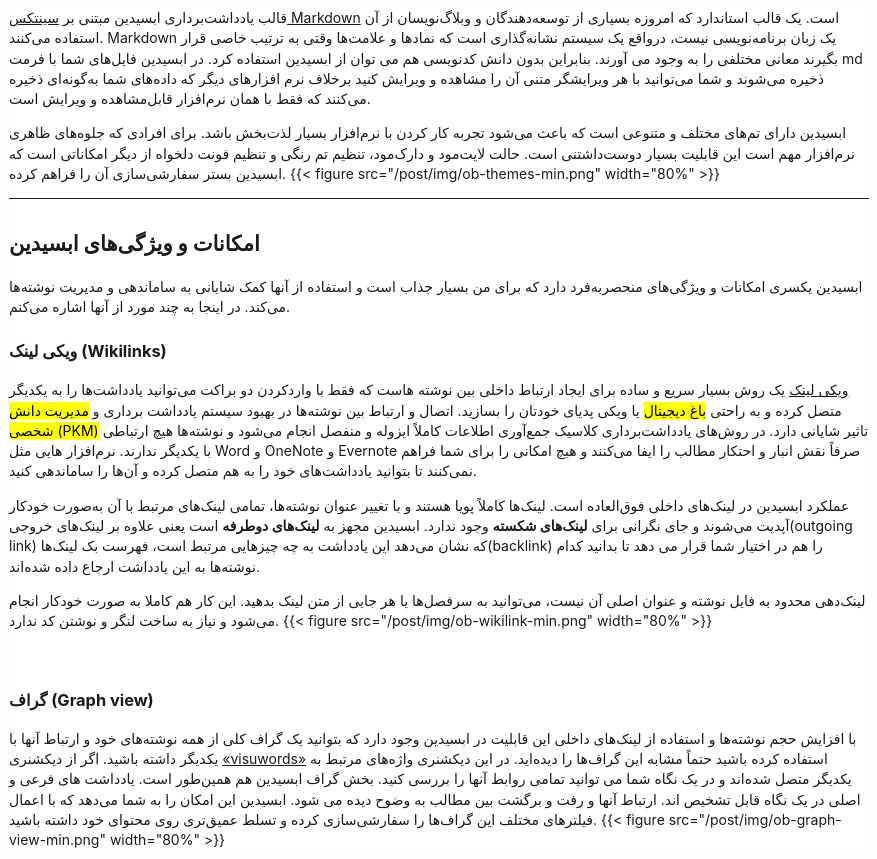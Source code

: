 قالب یادداشت‌برداری ابسیدین مبتنی بر [سینتکس Markdown](https://roocket.ir/articles/learn-use-markdown) است. یک قالب استاندارد که امروزه بسیاری از توسعه‌دهندگان و وبلاگ‌نویسان از آن استفاده می‌کنند. Markdown یک زبان برنامه‌نویسی نیست، درواقع یک سیستم نشانه‌گذاری است که نمادها و علامت‌ها وقتی به ترتیب خاصی قرار بگیرند معانی مختلفی را به وجود می آورند. بنابراین بدون دانش کدنویسی هم می توان از ابسیدین استفاده کرد. در ابسیدین فایل‌های شما با فرمت md ذخیره می‌شوند و شما می‌توانید با هر ویرایشگر متنی آن را مشاهده و ویرایش کنید برخلاف نرم افزارهای دیگر که داده‌های شما به‌گونه‌ای ذخیره می‌کنند که فقط با همان نرم‌افزار قابل‌مشاهده و ویرایش است. ‌

ابسیدین دارای تم‌های مختلف و متنوعی است که باعث می‌شود تجربه کار کردن با نرم‌افزار بسیار لذت‌بخش باشد. برای افرادی که جلوه‌های ظاهری نرم‌افزار مهم است این قابلیت بسیار دوست‌داشتنی است. حالت لایت‌مود و دارک‌مود، تنظیم تم رنگی و تنظیم فونت دلخواه از دیگر امکاناتی است که ابسیدین بستر سفارشی‌سازی آن را فراهم کرده.
{{< figure src="/post/img/ob-themes-min.png" width="80%" >}}

---

## امکانات و ویژگی‌های ابسیدین
ابسیدین یکسری امکانات و ویژگی‌های منحصربه‌فرد دارد که برای من بسیار جذاب است و استفاده از آنها کمک شایانی به ساماندهی و مدیریت نوشته‌ها می‌کند. در اینجا به چند مورد از آنها اشاره می‌کنم.
‌
### ویکی لینک (Wikilinks)
[ویکی لینک](https://en.m.wikipedia.org/wiki/Help:Link) یک روش بسیار سریع و ساده برای ایجاد ارتباط داخلی بین نوشته هاست که فقط با واردکردن دو براکت می‌توانید یادداشت‌ها را به یکدیگر متصل کرده و به راحتی <mark>باغ دیجیتال</mark> یا ویکی پدیای خودتان را بسازید. اتصال و ارتباط بین نوشته‌ها در بهبود سیستم یادداشت برداری و <mark>مدیریت دانش شخصی (PKM)</mark> تاثیر شایانی دارد. در روش‌های یادداشت‌برداری کلاسیک جمع‌آوری اطلاعات کاملاً ایزوله و منفصل انجام می‌شود و نوشته‌ها هیچ ارتباطی با یکدیگر ندارند. نرم‌افزار هایی مثل Word و OneNote و Evernote صرفاً نقش انبار و احتکار مطالب را ایفا می‌کنند و هیچ امکانی را برای شما فراهم نمی‌کنند تا بتوانید یادداشت‌های خود را به هم متصل کرده و آن‌ها را ساماندهی کنید.

عملکرد ابسیدین در لینک‌های داخلی فوق‌العاده است. لینک‌ها کاملاً پویا هستند و با تغییر عنوان نوشته‌ها، تمامی لینک‌های مرتبط با آن به‌صورت خودکار آپدیت می‌شوند و جای نگرانی برای **لینک‌های شکسته** وجود ندارد. ابسیدین مجهز به **لینک‌های دوطرفه** است یعنی علاوه بر لینک‌های خروجی(outgoing link) که نشان می‌دهد این یادداشت به چه چیزهایی مرتبط است، فهرست بک لینک‌ها(backlink) را هم در اختیار شما قرار می دهد تا بدانید کدام نوشته‌ها به این یادداشت ارجاع داده شده‌اند.

لینک‌دهی محدود به فایل نوشته و عنوان اصلی آن نیست، می‌توانید به سرفصل‌ها یا هر جایی از متن لینک بدهید. این کار هم کاملا به صورت خودکار انجام می‌شود و نیاز به ساخت لنگر و نوشتن کد ندارد.
{{< figure src="/post/img/ob-wikilink-min.png" width="80%" >}}

‌

### گراف (Graph view)
با افزایش حجم نوشته‌ها و استفاده از لینک‌های داخلی این قابلیت در ابسیدین وجود دارد که بتوانید یک گراف کلی از همه نوشته‌های خود و ارتباط آنها با یکدیگر داشته باشید. اگر از دیکشنری [«visuwords»](https://visuwords.com/dictionary) استفاده کرده باشید حتماً مشابه این گراف‌ها را دیده‌اید. در این دیکشنری واژه‌های مرتبط به یکدیگر متصل شده‌اند و در یک نگاه شما می توانید تمامی روابط آنها را بررسی کنید. بخش گراف ابسیدین هم همین‌طور است. یادداشت های فرعی و اصلی در یک نگاه قابل تشخیص اند. ارتباط آنها و رفت و برگشت بین مطالب به وضوح دیده می شود. ابسیدین این امکان را به شما می‌دهد که با اعمال فیلتر‌های مختلف این گراف‌ها را سفارشی‌سازی کرده و تسلط عمیق‌تری روی محتوای خود داشته باشید.
{{< figure src="/post/img/ob-graph-view-min.png" width="80%" >}}
